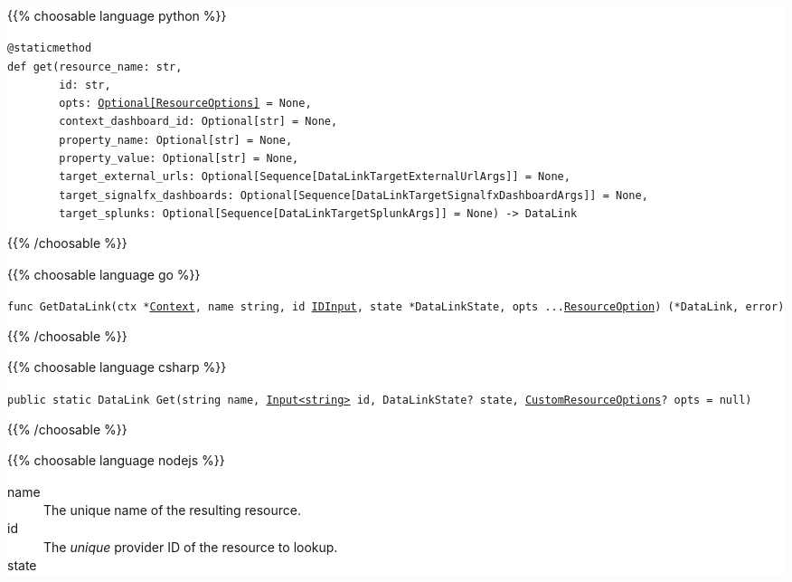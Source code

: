 {{% choosable language python %}}
<div class="highlight"><pre class="chroma"><code class="language-python" data-lang="python"><span class=nd>@staticmethod</span>
<span class="k">def </span><span class="nf">get</span><span class="p">(</span><span class="nx">resource_name</span><span class="p">:</span> <span class="nx">str</span><span class="p">,</span>
        <span class="nx">id</span><span class="p">:</span> <span class="nx">str</span><span class="p">,</span>
        <span class="nx">opts</span><span class="p">:</span> <span class="nx"><a href="/docs/reference/pkg/python/pulumi/#pulumi.ResourceOptions">Optional[ResourceOptions]</a></span> = None<span class="p">,</span>
        <span class="nx">context_dashboard_id</span><span class="p">:</span> <span class="nx">Optional[str]</span> = None<span class="p">,</span>
        <span class="nx">property_name</span><span class="p">:</span> <span class="nx">Optional[str]</span> = None<span class="p">,</span>
        <span class="nx">property_value</span><span class="p">:</span> <span class="nx">Optional[str]</span> = None<span class="p">,</span>
        <span class="nx">target_external_urls</span><span class="p">:</span> <span class="nx">Optional[Sequence[DataLinkTargetExternalUrlArgs]]</span> = None<span class="p">,</span>
        <span class="nx">target_signalfx_dashboards</span><span class="p">:</span> <span class="nx">Optional[Sequence[DataLinkTargetSignalfxDashboardArgs]]</span> = None<span class="p">,</span>
        <span class="nx">target_splunks</span><span class="p">:</span> <span class="nx">Optional[Sequence[DataLinkTargetSplunkArgs]]</span> = None<span class="p">) -&gt;</span> DataLink</code></pre></div>
{{% /choosable %}}

{{% choosable language go %}}
<div class="highlight"><pre class="chroma"><code class="language-go" data-lang="go"><span class="k">func </span>GetDataLink<span class="p">(</span><span class="nx">ctx</span><span class="p"> *</span><span class="nx"><a href="https://pkg.go.dev/github.com/pulumi/pulumi/sdk/v3/go/pulumi?tab=doc#Context">Context</a></span><span class="p">,</span> <span class="nx">name</span><span class="p"> </span><span class="nx">string</span><span class="p">,</span> <span class="nx">id</span><span class="p"> </span><span class="nx"><a href="https://pkg.go.dev/github.com/pulumi/pulumi/sdk/v3/go/pulumi?tab=doc#IDInput">IDInput</a></span><span class="p">,</span> <span class="nx">state</span><span class="p"> *</span><span class="nx">DataLinkState</span><span class="p">,</span> <span class="nx">opts</span><span class="p"> ...</span><span class="nx"><a href="https://pkg.go.dev/github.com/pulumi/pulumi/sdk/v3/go/pulumi?tab=doc#ResourceOption">ResourceOption</a></span><span class="p">) (*<span class="nx">DataLink</span>, error)</span></code></pre></div>
{{% /choosable %}}

{{% choosable language csharp %}}
<div class="highlight"><pre class="chroma"><code class="language-csharp" data-lang="csharp"><span class="k">public static </span><span class="nx">DataLink</span><span class="nf"> Get</span><span class="p">(</span><span class="nx">string</span><span class="p"> </span><span class="nx">name<span class="p">,</span> <span class="nx"><a href="/docs/reference/pkg/dotnet/Pulumi/Pulumi.Input-1.html">Input&lt;string&gt;</a></span><span class="p"> </span><span class="nx">id<span class="p">,</span> <span class="nx">DataLinkState</span><span class="p">? </span><span class="nx">state<span class="p">,</span> <span class="nx"><a href="/docs/reference/pkg/dotnet/Pulumi/Pulumi.CustomResourceOptions.html">CustomResourceOptions</a></span><span class="p">? </span><span class="nx">opts = null<span class="p">)</span></code></pre></div>
{{% /choosable %}}

{{% choosable language nodejs %}}

<dl class="resources-properties">
    <dt class="property-required" title="Required">
        <span>name</span>
        <span class="property-indicator"></span>
    </dt>
    <dd>The unique name of the resulting resource.</dd>
    <dt class="property-required" title="Required">
        <span>id</span>
        <span class="property-indicator"></span>
    </dt>
    <dd>The <em>unique</em> provider ID of the resource to lookup.</dd>
    <dt class="property-optional" title="Optional">
        <span>state</span>